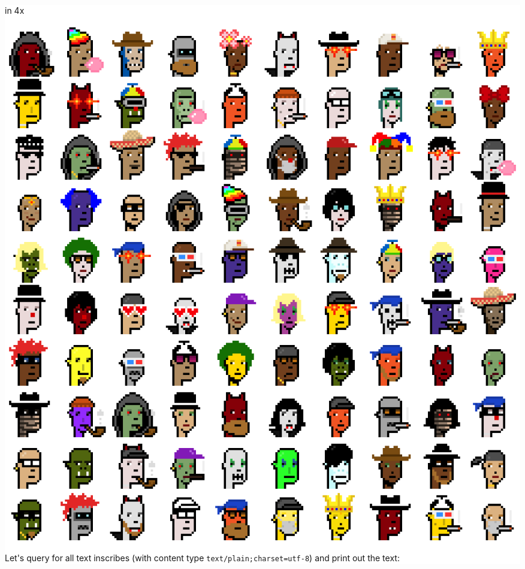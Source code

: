 in 4x

![](i/punks@4x.png)





Let's query for all text inscribes (with content type `text/plain;charset=utf-8`) 
and print out the text:
